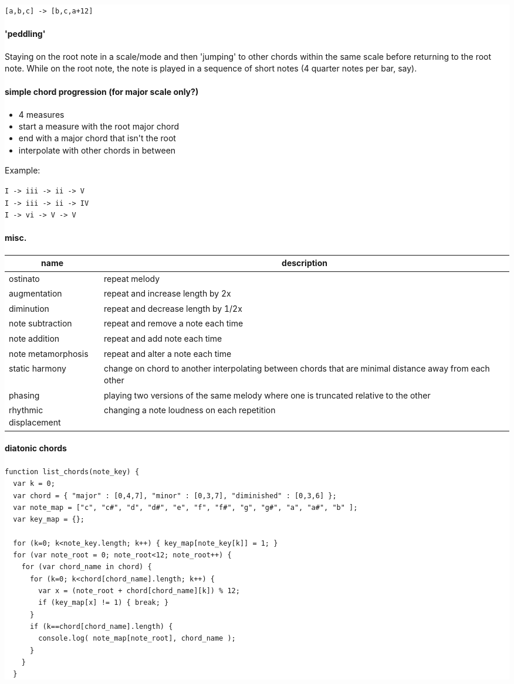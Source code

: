 `[a,b,c] -> [b,c,a+12]`

#### 'peddling'

Staying on the root note in a scale/mode and then
'jumping' to other chords within the same scale
before returning to the root note.
While on the root note, the note is played in
a sequence of short notes (4 quarter notes per bar, say).

#### simple chord progression (for major scale only?)

* 4 measures
* start a measure with the root major chord
* end with a major chord that isn't the root
* interpolate with other chords in between

Example:

```
I -> iii -> ii -> V
I -> iii -> ii -> IV
I -> vi -> V -> V
```

#### misc.

|   name   | description   |
|----------|---------------|
| ostinato | repeat melody |
| augmentation | repeat and increase length by 2x  |
| diminution | repeat and decrease length by 1/2x |
| note subtraction | repeat and remove a note each time |
| note addition | repeat and add note each time |
| note metamorphosis | repeat and alter a note each time |
| static harmony | change on chord to another interpolating between chords that are minimal distance away from each other |
| phasing | playing two versions of the same melody where one is truncated relative to the other |
| rhythmic displacement | changing a note loudness on each repetition |

#### diatonic chords

```
function list_chords(note_key) {
  var k = 0;
  var chord = { "major" : [0,4,7], "minor" : [0,3,7], "diminished" : [0,3,6] };
  var note_map = ["c", "c#", "d", "d#", "e", "f", "f#", "g", "g#", "a", "a#", "b" ];
  var key_map = {};

  for (k=0; k<note_key.length; k++) { key_map[note_key[k]] = 1; }
  for (var note_root = 0; note_root<12; note_root++) {
    for (var chord_name in chord) {
      for (k=0; k<chord[chord_name].length; k++) {
        var x = (note_root + chord[chord_name][k]) % 12;
        if (key_map[x] != 1) { break; }
      }
      if (k==chord[chord_name].length) {
        console.log( note_map[note_root], chord_name );
      }
    }
  }

```